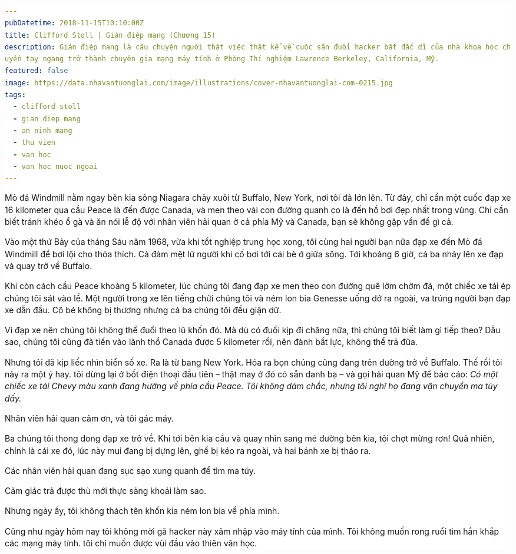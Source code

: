 ```yaml
---
pubDatetime: 2018-11-15T10:10:00Z
title: Clifford Stoll | Gián điệp mạng (Chương 15)
description: Gián điệp mạng là câu chuyện người thật việc thật kể về cuộc săn đuổi hacker bất đắc dĩ của nhà khoa học chuyển tay ngang trở thành chuyên gia mạng máy tính ở Phòng Thí nghiệm Lawrence Berkeley, California, Mỹ.
featured: false
image: https://data.nhavantuonglai.com/image/illustrations/cover-nhavantuonglai-com-0215.jpg
tags:
  - clifford stoll
  - gian diep mang
  - an ninh mang
  - thu vien
  - van hoc
  - van hoc nuoc ngoai
---
```


Mỏ đá Windmill nằm ngay bên kia sông Niagara chảy xuôi từ Buffalo, New York, nơi tôi đã lớn lên. Từ đây, chỉ cần một cuốc đạp xe 16 kilometer qua cầu Peace là đến được Canada, và men theo vài con đường quanh co là đến hồ bơi đẹp nhất trong vùng. Chỉ cần biết tránh khéo ổ gà và ăn nói lễ độ với nhân viên hải quan ở cả phía Mỹ và Canada, bạn sẽ không gặp vấn đề gì cả.

Vào một thứ Bảy của tháng Sáu năm 1968, vừa khi tốt nghiệp trung học xong, tôi cùng hai người bạn nữa đạp xe đến Mỏ đá Windmill để bơi lội cho thỏa thích. Cả đám mệt lử người khi cố bơi tới cái bè ở giữa sông. Tới khoảng 6 giờ, cả ba nhảy lên xe đạp và quay trở về Buffalo.

Khi còn cách cầu Peace khoảng 5 kilometer, lúc chúng tôi đang đạp xe men theo con đường quê lởm chởm đá, một chiếc xe tải ép chúng tôi sát vào lề. Một người trong xe lên tiếng chửi chúng tôi và ném lon bia Genesse uống dở ra ngoài, va trúng người bạn đạp xe dẫn đầu. Cô bé không bị thương nhưng cả ba chúng tôi đều giận dữ.

Vì đạp xe nên chúng tôi không thể đuổi theo lũ khốn đó. Mà dù có đuổi kịp đi chăng nữa, thì chúng tôi biết làm gì tiếp theo? Dẫu sao, chúng tôi cũng đã tiến vào lãnh thổ Canada được 5 kilometer rồi, nên đành bất lực, không thể trả đũa.

Nhưng tôi đã kịp liếc nhìn biển số xe. Ra là từ bang New York. Hóa ra bọn chúng cũng đang trên đường trở về Buffalo. Thế rồi tôi nảy ra một ý hay. tôi dừng lại ở bốt điện thoại đầu tiên – thật may ở đó có sẵn danh bạ – và gọi hải quan Mỹ để báo cáo: _Có một chiếc xe tải Chevy màu xanh đang hướng về phía cầu Peace. Tôi không dám chắc, nhưng tôi nghĩ họ đang vận chuyển ma túy đấy._

Nhân viên hải quan cảm ơn, và tôi gác máy.

Ba chúng tôi thong dong đạp xe trở về. Khi tới bên kia cầu và quay nhìn sang mé đường bên kia, tôi chợt mừng rơn! Quả nhiên, chính là cái xe đó, lúc này mui đang bị dựng lên, ghế bị kéo ra ngoài, và hai bánh xe bị tháo ra.

Các nhân viên hải quan đang sục sạo xung quanh để tìm ma túy.

Cảm giác trả được thù mới thực sảng khoái làm sao.

Nhưng ngày ấy, tôi không thách tên khốn kia ném lon bia về phía mình.

Cũng như ngày hôm nay tôi không mời gã hacker này xâm nhập vào máy tính của mình. Tôi không muốn rong ruổi tìm hắn khắp các mạng máy tính. tôi chỉ muốn được vùi đầu vào thiên văn học.
